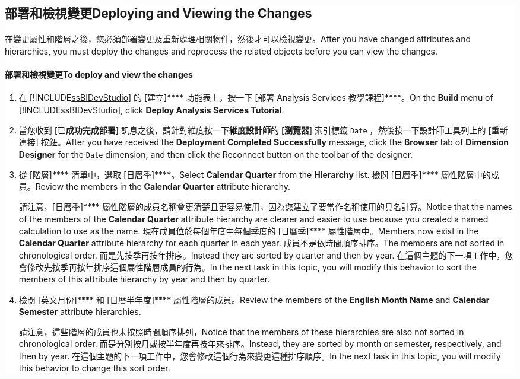 ## <a name="deploying-and-viewing-the-changes"></a><span data-ttu-id="e6f24-216">部署和檢視變更</span><span class="sxs-lookup"><span data-stu-id="e6f24-216">Deploying and Viewing the Changes</span></span>  
 <span data-ttu-id="e6f24-217">在變更屬性和階層之後，您必須部署變更及重新處理相關物件，然後才可以檢視變更。</span><span class="sxs-lookup"><span data-stu-id="e6f24-217">After you have changed attributes and hierarchies, you must deploy the changes and reprocess the related objects before you can view the changes.</span></span>  
  
#### <a name="to-deploy-and-view-the-changes"></a><span data-ttu-id="e6f24-218">部署和檢視變更</span><span class="sxs-lookup"><span data-stu-id="e6f24-218">To deploy and view the changes</span></span>  
  
1.  <span data-ttu-id="e6f24-219">在 [!INCLUDE[ssBIDevStudio](../includes/ssbidevstudio-md.md)] 的 [建立]\*\*\*\* 功能表上，按一下 [部署 Analysis Services 教學課程]\*\*\*\*。</span><span class="sxs-lookup"><span data-stu-id="e6f24-219">On the **Build** menu of [!INCLUDE[ssBIDevStudio](../includes/ssbidevstudio-md.md)], click **Deploy Analysis Services Tutorial**.</span></span>  
  
2.  <span data-ttu-id="e6f24-220">當您收到 [已**成功完成部署**] 訊息之後，請針對維度按一下**維度設計師**的 [**瀏覽器**] 索引標籤 `Date` ，然後按一下設計師工具列上的 [重新連接] 按鈕。</span><span class="sxs-lookup"><span data-stu-id="e6f24-220">After you have received the **Deployment Completed Successfully** message, click the **Browser** tab of **Dimension Designer** for the `Date` dimension, and then click the Reconnect button on the toolbar of the designer.</span></span>  
  
3.  <span data-ttu-id="e6f24-221">從 [階層]\*\*\*\* 清單中，選取 [日曆季]\*\*\*\*。</span><span class="sxs-lookup"><span data-stu-id="e6f24-221">Select **Calendar Quarter** from the **Hierarchy** list.</span></span> <span data-ttu-id="e6f24-222">檢閱 [日曆季]\*\*\*\* 屬性階層中的成員。</span><span class="sxs-lookup"><span data-stu-id="e6f24-222">Review the members in the **Calendar Quarter** attribute hierarchy.</span></span>  
  
     <span data-ttu-id="e6f24-223">請注意，[日曆季]\*\*\*\* 屬性階層的成員名稱會更清楚且更容易使用，因為您建立了要當作名稱使用的具名計算。</span><span class="sxs-lookup"><span data-stu-id="e6f24-223">Notice that the names of the members of the **Calendar Quarter** attribute hierarchy are clearer and easier to use because you created a named calculation to use as the name.</span></span> <span data-ttu-id="e6f24-224">現在成員位於每個年度中每個季度的 [日曆季]\*\*\*\* 屬性階層中。</span><span class="sxs-lookup"><span data-stu-id="e6f24-224">Members now exist in the **Calendar Quarter** attribute hierarchy for each quarter in each year.</span></span> <span data-ttu-id="e6f24-225">成員不是依時間順序排序。</span><span class="sxs-lookup"><span data-stu-id="e6f24-225">The members are not sorted in chronological order.</span></span> <span data-ttu-id="e6f24-226">而是先按季再按年排序。</span><span class="sxs-lookup"><span data-stu-id="e6f24-226">Instead they are sorted by quarter and then by year.</span></span> <span data-ttu-id="e6f24-227">在這個主題的下一項工作中，您會修改先按季再按年排序這個屬性階層成員的行為。</span><span class="sxs-lookup"><span data-stu-id="e6f24-227">In the next task in this topic, you will modify this behavior to sort the members of this attribute hierarchy by year and then by quarter.</span></span>  
  
4.  <span data-ttu-id="e6f24-228">檢閱 [英文月份]\*\*\*\* 和 [日曆半年度]\*\*\*\* 屬性階層的成員。</span><span class="sxs-lookup"><span data-stu-id="e6f24-228">Review the members of the **English Month Name** and **Calendar Semester** attribute hierarchies.</span></span>  
  
     <span data-ttu-id="e6f24-229">請注意，這些階層的成員也未按照時間順序排列，</span><span class="sxs-lookup"><span data-stu-id="e6f24-229">Notice that the members of these hierarchies are also not sorted in chronological order.</span></span> <span data-ttu-id="e6f24-230">而是分別按月或按半年度再按年來排序。</span><span class="sxs-lookup"><span data-stu-id="e6f24-230">Instead, they are sorted by month or semester, respectively, and then by year.</span></span> <span data-ttu-id="e6f24-231">在這個主題的下一項工作中，您會修改這個行為來變更這種排序順序。</span><span class="sxs-lookup"><span data-stu-id="e6f24-231">In the next task in this topic, you will modify this behavior to change this sort order.</span></span>  
  